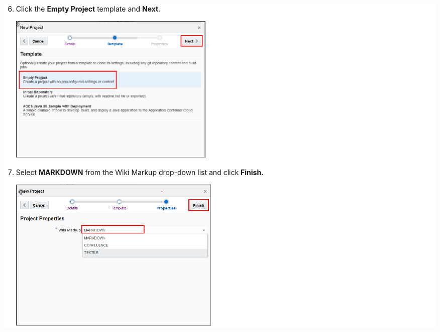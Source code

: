 6.  Click the **Empty Project** template and **Next**.

    <img src="images/3/image16.png" width="378" height="271" />

7.  Select **MARKDOWN** from the Wiki Markup drop-down list and click
    **Finish.**

    <img src="images/3/image17.png" width="388" height="280" />

